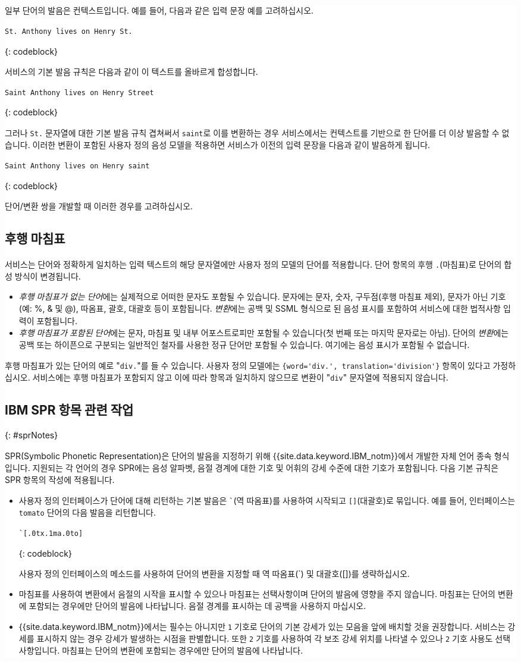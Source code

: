 일부 단어의 발음은 컨텍스트입니다. 예를 들어, 다음과 같은 입력 문장 예를 고려하십시오. 

```
St. Anthony lives on Henry St.
```
{: codeblock}

서비스의 기본 발음 규칙은 다음과 같이 이 텍스트를 올바르게 합성합니다. 

```
Saint Anthony lives on Henry Street
```
{: codeblock}

그러나 `St.` 문자열에 대한 기본 발음 규칙 겹쳐써서 `saint`로 이를 변환하는 경우 서비스에서는 컨텍스트를 기반으로 한 단어를 더 이상 발음할 수 없습니다. 이러한 변환이 포함된 사용자 정의 음성 모델을 적용하면 서비스가 이전의 입력 문장을 다음과 같이 발음하게 됩니다. 

```
Saint Anthony lives on Henry saint
```
{: codeblock}

단어/변환 쌍을 개발할 때 이러한 경우를 고려하십시오.

## 후행 마침표

서비스는 단어와 정확하게 일치하는 입력 텍스트의 해당 문자열에만 사용자 정의 모델의 단어를 적용합니다. 단어 항목의 후행 `.`(마침표)로 단어의 합성 방식이 변경됩니다. 

-   *후행 마침표가 없는 단어*에는 실제적으로 어떠한 문자도 포함될 수 있습니다. 문자에는 문자, 숫자, 구두점(후행 마침표 제외), 문자가 아닌 기호(예: %, &amp; 및 @), 따옴표, 괄호, 대괄호 등이 포함됩니다. *변환*에는 공백 및 SSML 형식으로 된 음성 표시를 포함하여 서비스에 대한 법적사항 입력이 포함됩니다. 
-   *후행 마침표가 포함된 단어*에는 문자, 마침표 및 내부 어포스트로피만 포함될 수 있습니다(첫 번째 또는 마지막 문자로는 아님). 단어의 *변환*에는 공백 또는 하이픈으로 구분되는 일반적인 철자를 사용한 정규 단어만 포함될 수 있습니다. 여기에는 음성 표시가 포함될 수 없습니다.

후행 마침표가 있는 단어의 예로 "`div.`"를 들 수 있습니다. 사용자 정의 모델에는 `{word='div.', translation='division'}` 항목이 있다고 가정하십시오. 서비스에는 후행 마침표가 포함되지 않고 이에 따라 항목과 일치하지 않으므로 변환이 "`div`" 문자열에 적용되지 않습니다. 

## IBM SPR 항목 관련 작업
{: #sprNotes}

SPR(Symbolic Phonetic Representation)은 단어의 발음을 지정하기 위해 {{site.data.keyword.IBM_notm}}에서 개발한 자체 언어 종속 형식입니다. 지원되는 각 언어의 경우 SPR에는 음성 알파벳, 음절 경계에 대한 기호 및 어휘의 강세 수준에 대한 기호가 포함됩니다. 다음 기본 규칙은 SPR 항목의 작성에 적용됩니다. 

-   사용자 정의 인터페이스가 단어에 대해 리턴하는 기본 발음은 <code>&#96;</code>(역 따옴표)를 사용하여 시작되고 `[]`(대괄호)로 묶입니다. 예를 들어, 인터페이스는 `tomato` 단어의 다음 발음을 리턴합니다. 

    ```xml
    `[.0tx.1ma.0to]
    ```
    {: codeblock}

    사용자 정의 인터페이스의 메소드를 사용하여 단어의 변환을 지정할 때 역 따옴표(`) 및 대괄호([])를 생략하십시오.
-   마침표를 사용하여 변환에서 음절의 시작을 표시할 수 있으나 마침표는 선택사항이며 단어의 발음에 영향을 주지 않습니다. 마침표는 단어의 변환에 포함되는 경우에만 단어의 발음에 나타납니다. 음절 경계를 표시하는 데 공백을 사용하지 마십시오. 
-   {{site.data.keyword.IBM_notm}}에서는 필수는 아니지만 `1` 기호로 단어의 기본 강세가 있는 모음을 앞에 배치할 것을 권장합니다. 서비스는 강세를 표시하지 않는 경우 강세가 발생하는 시점을 판별합니다. 또한 `2` 기호를 사용하여 각 보조 강세 위치를 나타낼 수 있으나 `2` 기호 사용도 선택사항입니다. 마침표는 단어의 변환에 포함되는 경우에만 단어의 발음에 나타납니다. 
